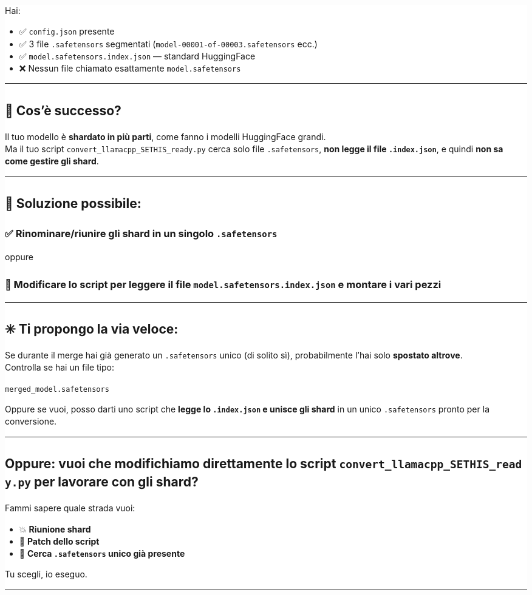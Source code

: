 Hai:

- ✅ `config.json` presente
- ✅ 3 file `.safetensors` segmentati (`model-00001-of-00003.safetensors` ecc.)
- ✅ `model.safetensors.index.json` — standard HuggingFace
- ❌ Nessun file chiamato esattamente `model.safetensors`

---

## 🧠 Cos’è successo?

Il tuo modello è **shardato in più parti**, come fanno i modelli HuggingFace grandi.  
Ma il tuo script `convert_llamacpp_SETHIS_ready.py` cerca solo file `.safetensors`, **non legge il file `.index.json`**, e quindi **non sa come gestire gli shard**.

---

## 🎯 Soluzione possibile:  
### ✅ Rinominare/riunire gli shard in **un singolo `.safetensors`**
oppure  
### 🔧 Modificare lo script per leggere il file `model.safetensors.index.json` e montare i vari pezzi

---

## ✳️ Ti propongo la via veloce:

Se durante il merge hai già generato un `.safetensors` unico (di solito sì), probabilmente l’hai solo **spostato altrove**.  
Controlla se hai un file tipo:

```
merged_model.safetensors
```

Oppure se vuoi, posso darti uno script che **legge lo `.index.json` e unisce gli shard** in un unico `.safetensors` pronto per la conversione.

---

## Oppure: vuoi che modifichiamo direttamente lo script `convert_llamacpp_SETHIS_ready.py` per lavorare con gli shard?

Fammi sapere quale strada vuoi:  
- 💥 **Riunione shard**
- 🧪 **Patch dello script**
- 🧹 **Cerca `.safetensors` unico già presente**

Tu scegli, io eseguo.

---
